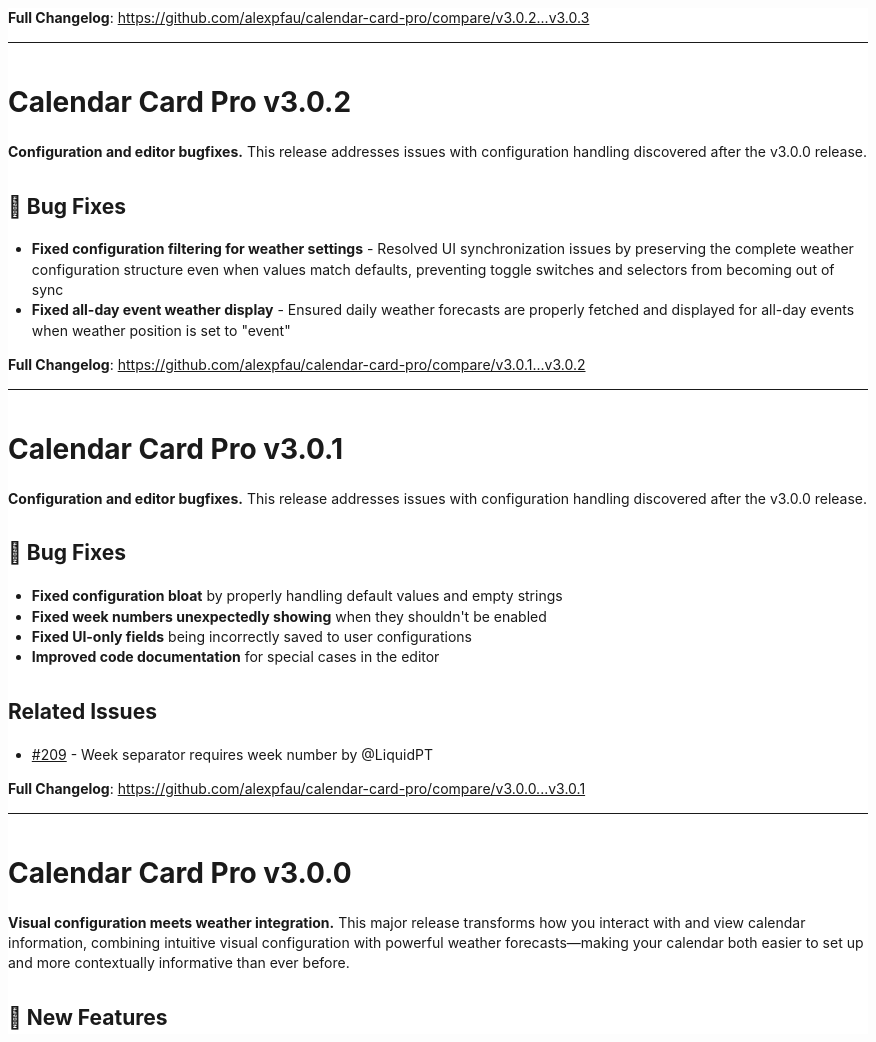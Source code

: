 **Full Changelog**: https://github.com/alexpfau/calendar-card-pro/compare/v3.0.2...v3.0.3

---

# Calendar Card Pro v3.0.2

**Configuration and editor bugfixes.** This release addresses issues with configuration handling discovered after the v3.0.0 release.

## 🐛 Bug Fixes

- **Fixed configuration filtering for weather settings** - Resolved UI synchronization issues by preserving the complete weather configuration structure even when values match defaults, preventing toggle switches and selectors from becoming out of sync
- **Fixed all-day event weather display** - Ensured daily weather forecasts are properly fetched and displayed for all-day events when weather position is set to "event"

**Full Changelog**: https://github.com/alexpfau/calendar-card-pro/compare/v3.0.1...v3.0.2

---

# Calendar Card Pro v3.0.1

**Configuration and editor bugfixes.** This release addresses issues with configuration handling discovered after the v3.0.0 release.

## 🐛 Bug Fixes

- **Fixed configuration bloat** by properly handling default values and empty strings
- **Fixed week numbers unexpectedly showing** when they shouldn't be enabled
- **Fixed UI-only fields** being incorrectly saved to user configurations
- **Improved code documentation** for special cases in the editor

## Related Issues

- [#209](https://github.com/alexpfau/calendar-card-pro/issues/209) - Week separator requires week number by @LiquidPT

**Full Changelog**: https://github.com/alexpfau/calendar-card-pro/compare/v3.0.0...v3.0.1

---

# Calendar Card Pro v3.0.0

**Visual configuration meets weather integration.** This major release transforms how you interact with and view calendar information, combining intuitive visual configuration with powerful weather forecasts—making your calendar both easier to set up and more contextually informative than ever before.

## 🎉 New Features
